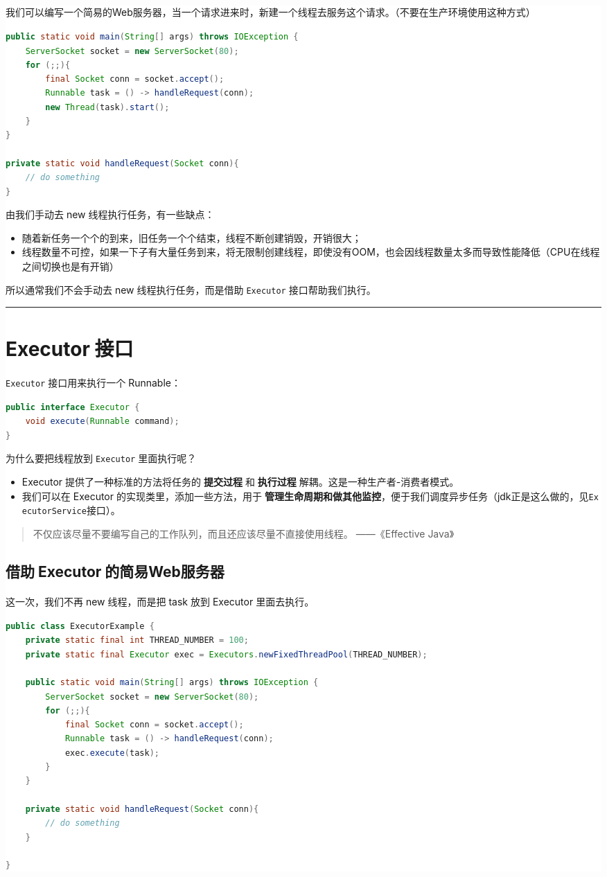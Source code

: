 我们可以编写一个简易的Web服务器，当一个请求进来时，新建一个线程去服务这个请求。（不要在生产环境使用这种方式）

```java
public static void main(String[] args) throws IOException {
    ServerSocket socket = new ServerSocket(80);
    for (;;){
        final Socket conn = socket.accept();
        Runnable task = () -> handleRequest(conn);
        new Thread(task).start();
    }
}

private static void handleRequest(Socket conn){
    // do something
}
```

由我们手动去 new 线程执行任务，有一些缺点：

- 随着新任务一个个的到来，旧任务一个个结束，线程不断创建销毁，开销很大；
- 线程数量不可控，如果一下子有大量任务到来，将无限制创建线程，即使没有OOM，也会因线程数量太多而导致性能降低（CPU在线程之间切换也是有开销）

所以通常我们不会手动去 new 线程执行任务，而是借助 `Executor` 接口帮助我们执行。

---

# Executor 接口

`Executor` 接口用来执行一个 Runnable：

```java
public interface Executor {
    void execute(Runnable command);
}
```

为什么要把线程放到 `Executor` 里面执行呢？

- Executor 提供了一种标准的方法将任务的 **提交过程** 和 **执行过程** 解耦。这是一种生产者-消费者模式。
- 我们可以在 Executor 的实现类里，添加一些方法，用于 **管理生命周期和做其他监控**，便于我们调度异步任务（jdk正是这么做的，见`ExecutorService`接口）。

> 不仅应该尽量不要编写自己的工作队列，而且还应该尽量不直接使用线程。 ——《Effective Java》

## 借助 Executor 的简易Web服务器

这一次，我们不再 new 线程，而是把 task 放到 Executor 里面去执行。

```java
public class ExecutorExample {
    private static final int THREAD_NUMBER = 100;
    private static final Executor exec = Executors.newFixedThreadPool(THREAD_NUMBER);

    public static void main(String[] args) throws IOException {
        ServerSocket socket = new ServerSocket(80);
        for (;;){
            final Socket conn = socket.accept();
            Runnable task = () -> handleRequest(conn);
            exec.execute(task);
        }
    }

    private static void handleRequest(Socket conn){
        // do something
    }

}
```

